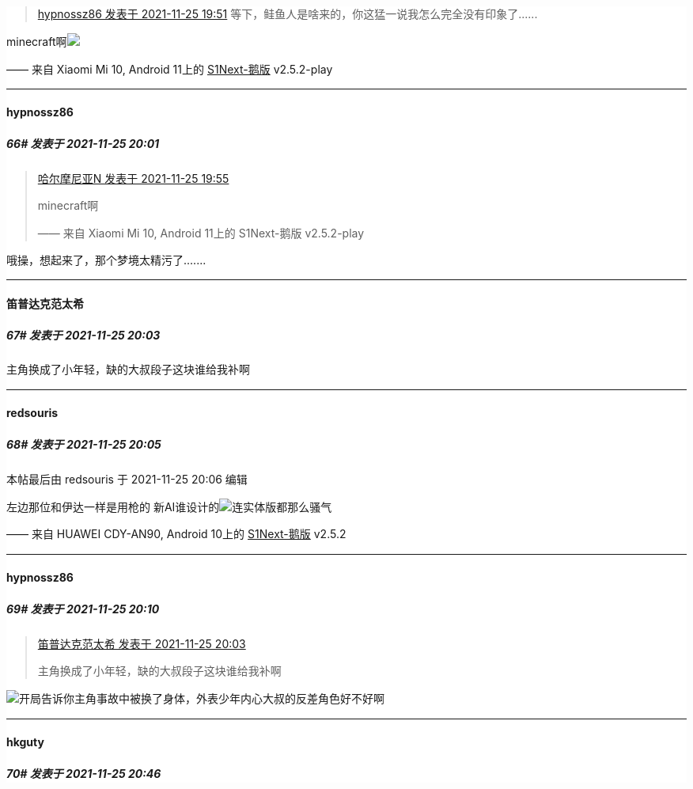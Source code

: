 <blockquote><a href="httphttps://bbs.saraba1st.com/2b/forum.php?mod=redirect&amp;goto=findpost&amp;pid=53699054&amp;ptid=2012940" target="_blank">hypnossz86 发表于 2021-11-25 19:51</a>
等下，鲑鱼人是啥来的，你这猛一说我怎么完全没有印象了......</blockquote>
minecraft啊<img src="https://static.saraba1st.com/image/smiley/face2017/067.png" referrerpolicy="no-referrer">

—— 来自 Xiaomi Mi 10, Android 11上的 [S1Next-鹅版](https://github.com/ykrank/S1-Next/releases) v2.5.2-play

*****

####  hypnossz86  
##### 66#       发表于 2021-11-25 20:01

<blockquote><a href="httphttps://bbs.saraba1st.com/2b/forum.php?mod=redirect&amp;goto=findpost&amp;pid=53699106&amp;ptid=2012940" target="_blank">哈尔摩尼亚N 发表于 2021-11-25 19:55</a>

minecraft啊

—— 来自 Xiaomi Mi 10, Android 11上的 S1Next-鹅版 v2.5.2-play</blockquote>
哦操，想起来了，那个梦境太精污了.......

*****

####  笛普达克范太希  
##### 67#       发表于 2021-11-25 20:03

主角换成了小年轻，缺的大叔段子这块谁给我补啊

*****

####  redsouris  
##### 68#       发表于 2021-11-25 20:05

 本帖最后由 redsouris 于 2021-11-25 20:06 编辑 

左边那位和伊达一样是用枪的
新AI谁设计的<img src="https://static.saraba1st.com/image/smiley/face2017/077.png" referrerpolicy="no-referrer">连实体版都那么骚气

—— 来自 HUAWEI CDY-AN90, Android 10上的 [S1Next-鹅版](https://github.com/ykrank/S1-Next/releases) v2.5.2

*****

####  hypnossz86  
##### 69#       发表于 2021-11-25 20:10

<blockquote><a href="httphttps://bbs.saraba1st.com/2b/forum.php?mod=redirect&amp;goto=findpost&amp;pid=53699229&amp;ptid=2012940" target="_blank">笛普达克范太希 发表于 2021-11-25 20:03</a>

主角换成了小年轻，缺的大叔段子这块谁给我补啊</blockquote>
<img src="https://static.saraba1st.com/image/smiley/face2017/066.png" referrerpolicy="no-referrer">开局告诉你主角事故中被换了身体，外表少年内心大叔的反差角色好不好啊

*****

####  hkguty  
##### 70#       发表于 2021-11-25 20:46
